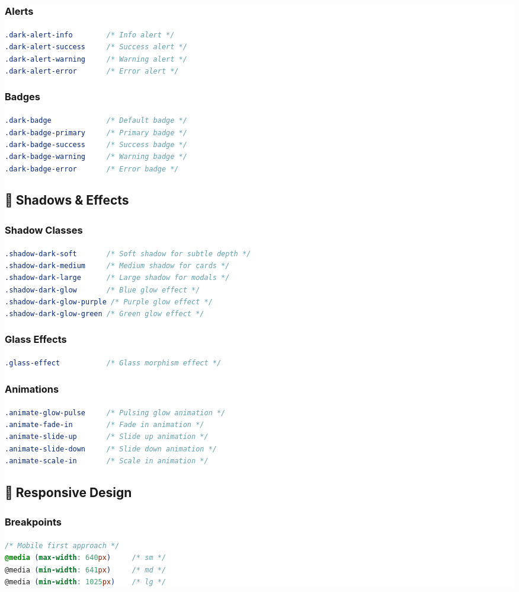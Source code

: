 ### Alerts
```css
.dark-alert-info        /* Info alert */
.dark-alert-success     /* Success alert */
.dark-alert-warning     /* Warning alert */
.dark-alert-error       /* Error alert */
```

### Badges
```css
.dark-badge             /* Default badge */
.dark-badge-primary     /* Primary badge */
.dark-badge-success     /* Success badge */
.dark-badge-warning     /* Warning badge */
.dark-badge-error       /* Error badge */
```

## 🌟 Shadows & Effects

### Shadow Classes
```css
.shadow-dark-soft       /* Soft shadow for subtle depth */
.shadow-dark-medium     /* Medium shadow for cards */
.shadow-dark-large      /* Large shadow for modals */
.shadow-dark-glow       /* Blue glow effect */
.shadow-dark-glow-purple /* Purple glow effect */
.shadow-dark-glow-green /* Green glow effect */
```

### Glass Effects
```css
.glass-effect           /* Glass morphism effect */
```

### Animations
```css
.animate-glow-pulse     /* Pulsing glow animation */
.animate-fade-in        /* Fade in animation */
.animate-slide-up       /* Slide up animation */
.animate-slide-down     /* Slide down animation */
.animate-scale-in       /* Scale in animation */
```

## 📱 Responsive Design

### Breakpoints
```css
/* Mobile first approach */
@media (max-width: 640px)     /* sm */
@media (min-width: 641px)     /* md */
@media (min-width: 1025px)    /* lg */
```
